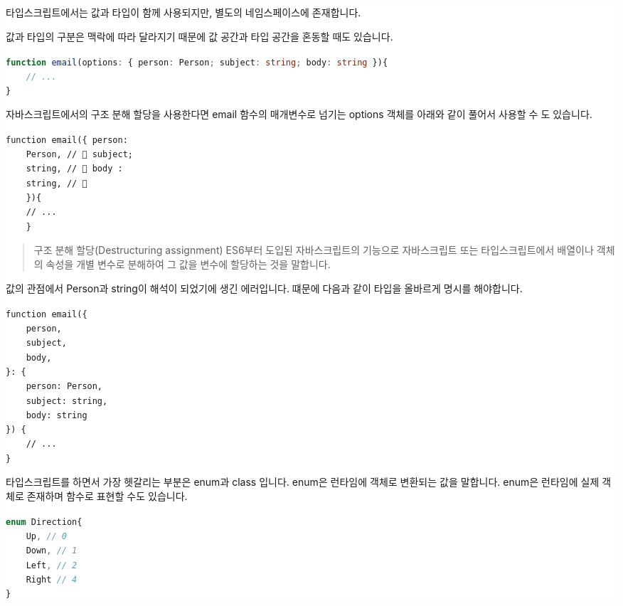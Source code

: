 타입스크립트에서는 값과 타입이 함께 사용되지만, 별도의 네임스페이스에 존재합니다.

값과 타입의 구분은 맥락에 따라 달라지기 때문에 값 공간과 타입 공간을 혼동할 때도 있습니다.

```TypeScript
function email(options: { person: Person; subject: string; body: string }){
	// ...
}
```

자바스크립트에서의 구조 분해 할당을 사용한다면 email 함수의 매개변수로 넘기는 options 객체를 아래와 같이 풀어서 사용할 수 도 있습니다.

```
function email({ person:
	Person, // 🚨 subject;
	string, // 🚨 body :
	string, // 🚨
	}){
	// ...
	}

```

> 구조 분해 할당(Destructuring assignment)
ES6부터 도입된 자바스크립트의 기능으로 자바스크립트 또는 타입스크립트에서 배열이나 객체의 속성을 개별 변수로 분해하여 그 값을 변수에 할당하는 것을 말합니다.
>

값의 관점에서 Person과 string이 해석이 되었기에 생긴 에러입니다. 떄문에 다음과 같이 타입을 올바르게 명시를 해야합니다.

```
function email({
	person,
	subject,
	body,
}: {
	person: Person,
	subject: string,
	body: string
}) {
	// ...
}

```

타입스크립트를 하면서 가장 헷갈리는 부분은 enum과 class 입니다. enum은 런타임에 객체로 변환되는 값을 말합니다. enum은 런타임에 실제 객체로 존재하며 함수로 표현할 수도 있습니다.

```TypeScript
enum Direction{
	Up, // 0
	Down, // 1
	Left, // 2
	Right // 4
}

```
